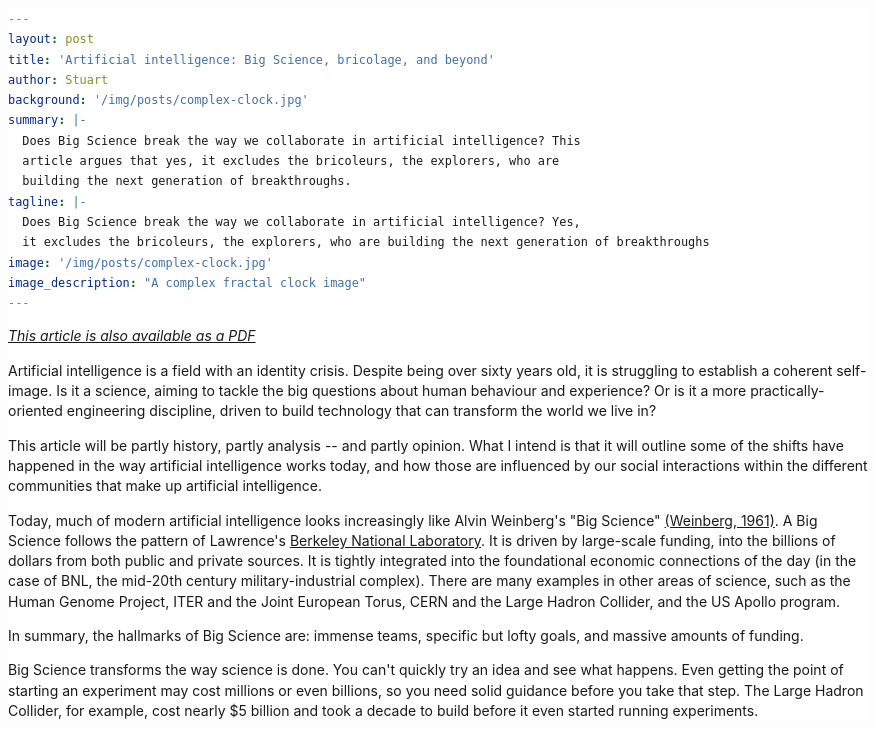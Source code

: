 ```yaml
---
layout: post
title: 'Artificial intelligence: Big Science, bricolage, and beyond'
author: Stuart
background: '/img/posts/complex-clock.jpg'
summary: |-
  Does Big Science break the way we collaborate in artificial intelligence? This
  article argues that yes, it excludes the bricoleurs, the explorers, who are 
  building the next generation of breakthroughs.
tagline: |-
  Does Big Science break the way we collaborate in artificial intelligence? Yes,
  it excludes the bricoleurs, the explorers, who are building the next generation of breakthroughs
image: '/img/posts/complex-clock.jpg'
image_description: "A complex fractal clock image"
---
```


_[This article is also available as a PDF](/assets/artificial-intelligence-big-science.pdf)_

Artificial intelligence is a field with an identity crisis. Despite being
over sixty years old, it is struggling to establish a coherent self-image.
Is it a science, aiming to tackle the big questions about human behaviour
and experience? Or is it a more practically-oriented engineering 
discipline, driven to build technology that can transform the world we live in? 

This article will be partly history, partly analysis -- and partly opinion.
What I intend is that it will outline some of the shifts have happened in
the way artificial intelligence works today, and how those are influenced by
our social interactions within the different communities that make up
artificial intelligence. 

Today, much of modern artificial intelligence looks increasingly like Alvin Weinberg's "Big Science" 
[(Weinberg, 1961)](https://www.science.org/doi/10.1126/science.134.3473.161). 
A Big Science follows the pattern of Lawrence's 
[Berkeley National Laboratory](https://en.wikipedia.org/wiki/Lawrence_Berkeley_National_Laboratory).
It is driven by large-scale funding, into the billions of dollars from 
both public and private sources. It is tightly integrated into the foundational
economic connections of the day (in the case of BNL, the mid-20th century military-industrial complex).
There are many examples in other areas of science, such as the Human Genome Project,
ITER and the Joint European Torus, CERN and the Large Hadron Collider, and 
the US Apollo program.

In summary, the hallmarks of Big Science are: immense teams, specific but lofty goals, and 
massive amounts of funding. 

Big Science transforms the way science is done. You can't quickly try an idea and 
see what happens. Even getting the point of starting an experiment may cost
millions or even billions, so you need solid guidance before you take that step. The Large Hadron
Collider, for example, cost nearly $5 billion and took a decade to build before 
it even started running experiments.
